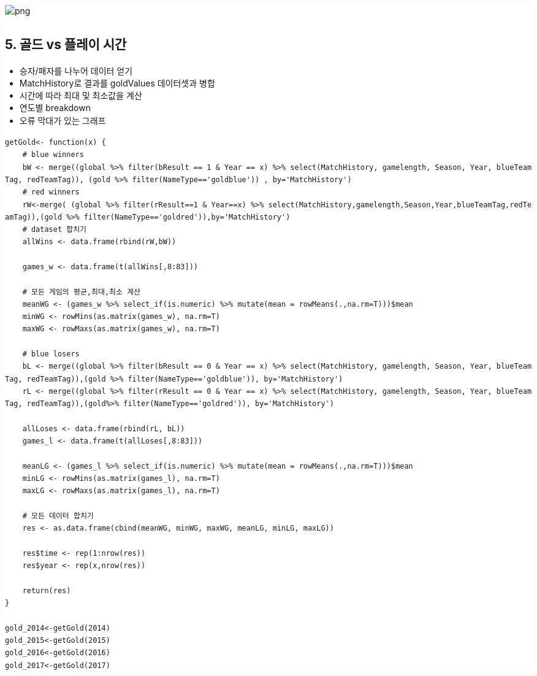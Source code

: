 
![png](LOL_Games_4_years_of_Esports_files/LOL_Games_4_years_of_Esports_41_1.png)


## 5. 골드 vs 플레이 시간
- 승자/패자를 나누어 데이터 얻기
- MatchHistory로 결과를 goldValues 데이터셋과 병합
- 시간에 따라 최대 및 최소값을 계산
- 연도별 breakdown
- 오류 막대가 있는 그래프


```
getGold<- function(x) {
    # blue winners
    bW <- merge((global %>% filter(bResult == 1 & Year == x) %>% select(MatchHistory, gamelength, Season, Year, blueTeamTag, redTeamTag)), (gold %>% filter(NameType=='goldblue')) , by='MatchHistory')
    # red winners
    rW<-merge( (global %>% filter(rResult==1 & Year==x) %>% select(MatchHistory,gamelength,Season,Year,blueTeamTag,redTeamTag)),(gold %>% filter(NameType=='goldred')),by='MatchHistory')
    # dataset 합치기
    allWins <- data.frame(rbind(rW,bW))
    
    games_w <- data.frame(t(allWins[,8:83]))
    
    # 모든 게임의 평균,최대,최소 계산
    meanWG <- (games_w %>% select_if(is.numeric) %>% mutate(mean = rowMeans(.,na.rm=T)))$mean
    minWG <- rowMins(as.matrix(games_w), na.rm=T)
    maxWG <- rowMaxs(as.matrix(games_w), na.rm=T)
    
    # blue losers
    bL <- merge((global %>% filter(bResult == 0 & Year == x) %>% select(MatchHistory, gamelength, Season, Year, blueTeamTag, redTeamTag)),(gold %>% filter(NameType=='goldblue')), by='MatchHistory')
    rL <- merge((global %>% filter(rResult == 0 & Year == x) %>% select(MatchHistory, gamelength, Season, Year, blueTeamTag, redTeamTag)),(gold%>% filter(NameType=='goldred')), by='MatchHistory')
    
    allLoses <- data.frame(rbind(rL, bL))
    games_l <- data.frame(t(allLoses[,8:83]))
    
    meanLG <- (games_l %>% select_if(is.numeric) %>% mutate(mean = rowMeans(.,na.rm=T)))$mean
    minLG <- rowMins(as.matrix(games_l), na.rm=T)
    maxLG <- rowMaxs(as.matrix(games_l), na.rm=T)
    
    # 모든 데이터 합치기
    res <- as.data.frame(cbind(meanWG, minWG, maxWG, meanLG, minLG, maxLG))
    
    res$time <- rep(1:nrow(res))
    res$year <- rep(x,nrow(res))
    
    return(res)
}

gold_2014<-getGold(2014)
gold_2015<-getGold(2015)
gold_2016<-getGold(2016)
gold_2017<-getGold(2017)
```
